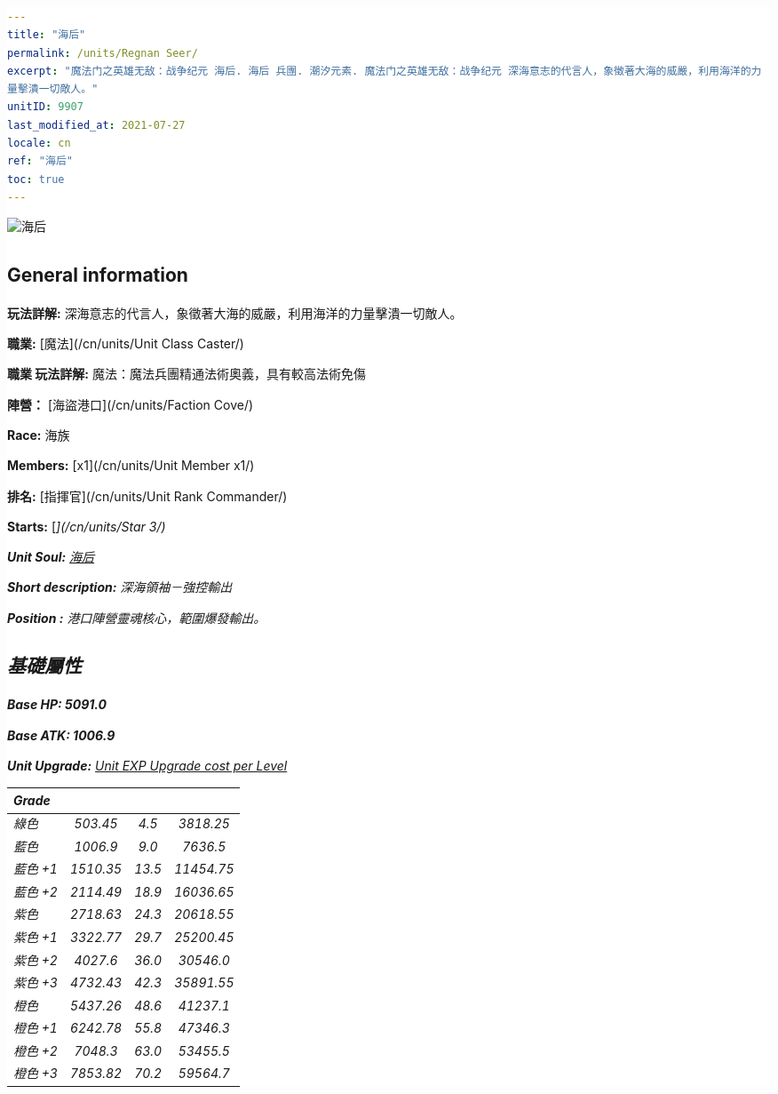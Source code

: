 ```yaml
---
title: "海后"
permalink: /units/Regnan Seer/
excerpt: "魔法门之英雄无敌：战争纪元 海后. 海后 兵團. 潮汐元素. 魔法门之英雄无敌：战争纪元 深海意志的代言人，象徵著大海的威嚴，利用海洋的力量擊潰一切敵人。"
unitID: 9907
last_modified_at: 2021-07-27
locale: cn
ref: "海后"
toc: true
---
```

  ![海后](/images/u/ti_haihou.jpg)

## General information
 **玩法詳解:** 深海意志的代言人，象徵著大海的威嚴，利用海洋的力量擊潰一切敵人。

 **職業:** [魔法](/cn/units/Unit Class Caster/)

 **職業 玩法詳解:** 魔法：魔法兵團精通法術奧義，具有較高法術免傷

 **陣營：** [海盜港口](/cn/units/Faction Cove/)

 **Race:** 海族

 **Members:** [x1](/cn/units/Unit Member x1/)

 **排名:** [指揮官](/cn/units/Unit Rank Commander/)

 **Starts:** [<i class="fas fa-star"/><i class="fas fa-star"/><i class="fas fa-star"/>](/cn/units/Star 3/)

 **Unit Soul:** [海后](/cn/Items/unt_279/)

 **Short description:** 深海領袖－強控輸出

 **Position :** 港口陣營靈魂核心，範圍爆發輸出。

## 基礎屬性
 **Base HP: 5091.0**

 **Base ATK: 1006.9**

 **Unit Upgrade:** [Unit EXP Upgrade cost per Level](/units/UnitUpgradeEXPPerLevel/)

  |          Grade      |   <i class="fas fa-fan"/>   | <i class="fas fa-shield-alt"/> |    <i class="fas fa-heart"/>   |
  |:--------------------|:--------:|:--------:|:--------:|
  | 綠色 | 503.45 | 4.5 | 3818.25 |
  | 藍色 | 1006.9 | 9.0 | 7636.5 |
  | 藍色 +1 | 1510.35 | 13.5 | 11454.75 |
  | 藍色 +2 | 2114.49 | 18.9 | 16036.65 |
  | 紫色 | 2718.63 | 24.3 | 20618.55 |
  | 紫色 +1 | 3322.77 | 29.7 | 25200.45 |
  | 紫色 +2 | 4027.6 | 36.0 | 30546.0 |
  | 紫色 +3 | 4732.43 | 42.3 | 35891.55 |
  | 橙色 | 5437.26 | 48.6 | 41237.1 |
  | 橙色 +1 | 6242.78 | 55.8 | 47346.3 |
  | 橙色 +2 | 7048.3 | 63.0 | 53455.5 |
  | 橙色 +3 | 7853.82 | 70.2 | 59564.7 |